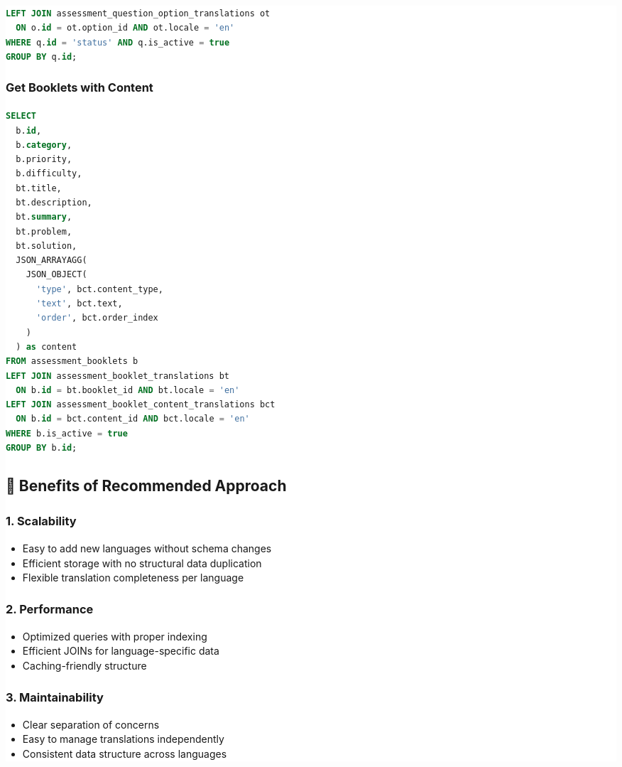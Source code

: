```sql
LEFT JOIN assessment_question_option_translations ot 
  ON o.id = ot.option_id AND ot.locale = 'en'
WHERE q.id = 'status' AND q.is_active = true
GROUP BY q.id;
```

### Get Booklets with Content
```sql
SELECT 
  b.id,
  b.category,
  b.priority,
  b.difficulty,
  bt.title,
  bt.description,
  bt.summary,
  bt.problem,
  bt.solution,
  JSON_ARRAYAGG(
    JSON_OBJECT(
      'type', bct.content_type,
      'text', bct.text,
      'order', bct.order_index
    )
  ) as content
FROM assessment_booklets b
LEFT JOIN assessment_booklet_translations bt 
  ON b.id = bt.booklet_id AND bt.locale = 'en'
LEFT JOIN assessment_booklet_content_translations bct 
  ON b.id = bct.content_id AND bct.locale = 'en'
WHERE b.is_active = true
GROUP BY b.id;
```

## 🎯 Benefits of Recommended Approach

### 1. **Scalability**
- Easy to add new languages without schema changes
- Efficient storage with no structural data duplication
- Flexible translation completeness per language

### 2. **Performance**
- Optimized queries with proper indexing
- Efficient JOINs for language-specific data
- Caching-friendly structure

### 3. **Maintainability**
- Clear separation of concerns
- Easy to manage translations independently
- Consistent data structure across languages
